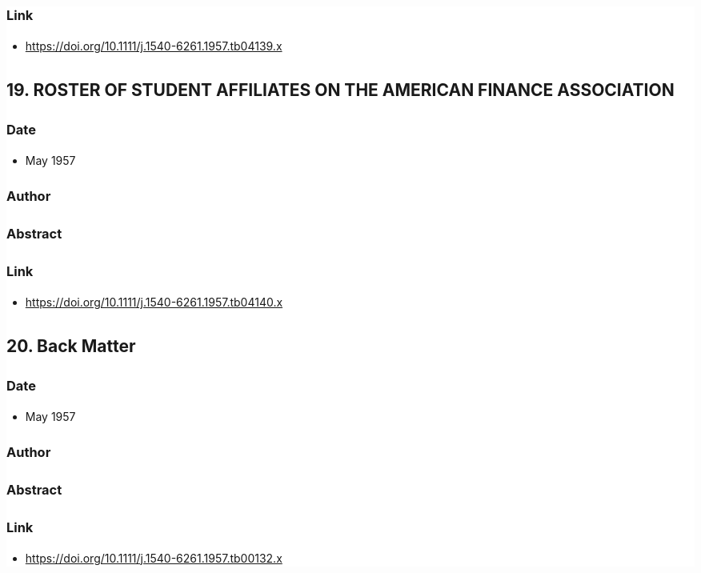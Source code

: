 ### Link
- https://doi.org/10.1111/j.1540-6261.1957.tb04139.x

## 19. ROSTER OF STUDENT AFFILIATES ON THE AMERICAN FINANCE ASSOCIATION
### Date
- May 1957
### Author
### Abstract

### Link
- https://doi.org/10.1111/j.1540-6261.1957.tb04140.x

## 20. Back Matter
### Date
- May 1957
### Author
### Abstract

### Link
- https://doi.org/10.1111/j.1540-6261.1957.tb00132.x

